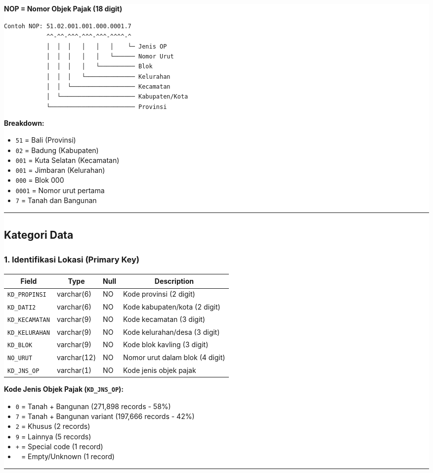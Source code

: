 **NOP = Nomor Objek Pajak (18 digit)**

```
Contoh NOP: 51.02.001.001.000.0001.7
            ^^-^^-^^^-^^^-^^^-^^^^-^
            │  │  │   │   │   │    └─ Jenis OP
            │  │  │   │   │   └────── Nomor Urut
            │  │  │   │   └────────── Blok
            │  │  │   └────────────── Kelurahan
            │  │  └────────────────── Kecamatan
            │  └───────────────────── Kabupaten/Kota
            └──────────────────────── Provinsi
```

**Breakdown:**
- `51` = Bali (Provinsi)
- `02` = Badung (Kabupaten)
- `001` = Kuta Selatan (Kecamatan)
- `001` = Jimbaran (Kelurahan)
- `000` = Blok 000
- `0001` = Nomor urut pertama
- `7` = Tanah dan Bangunan

---

## Kategori Data

### 1. **Identifikasi Lokasi** (Primary Key)

| Field | Type | Null | Description |
|-------|------|------|-------------|
| `KD_PROPINSI` | varchar(6) | NO | Kode provinsi (2 digit) |
| `KD_DATI2` | varchar(6) | NO | Kode kabupaten/kota (2 digit) |
| `KD_KECAMATAN` | varchar(9) | NO | Kode kecamatan (3 digit) |
| `KD_KELURAHAN` | varchar(9) | NO | Kode kelurahan/desa (3 digit) |
| `KD_BLOK` | varchar(9) | NO | Kode blok kavling (3 digit) |
| `NO_URUT` | varchar(12) | NO | Nomor urut dalam blok (4 digit) |
| `KD_JNS_OP` | varchar(1) | NO | Kode jenis objek pajak |

**Kode Jenis Objek Pajak (`KD_JNS_OP`):**
- `0` = Tanah + Bangunan (271,898 records - 58%)
- `7` = Tanah + Bangunan variant (197,666 records - 42%)
- `2` = Khusus (2 records)
- `9` = Lainnya (5 records)
- `+` = Special code (1 record)
- ` ` = Empty/Unknown (1 record)

---
